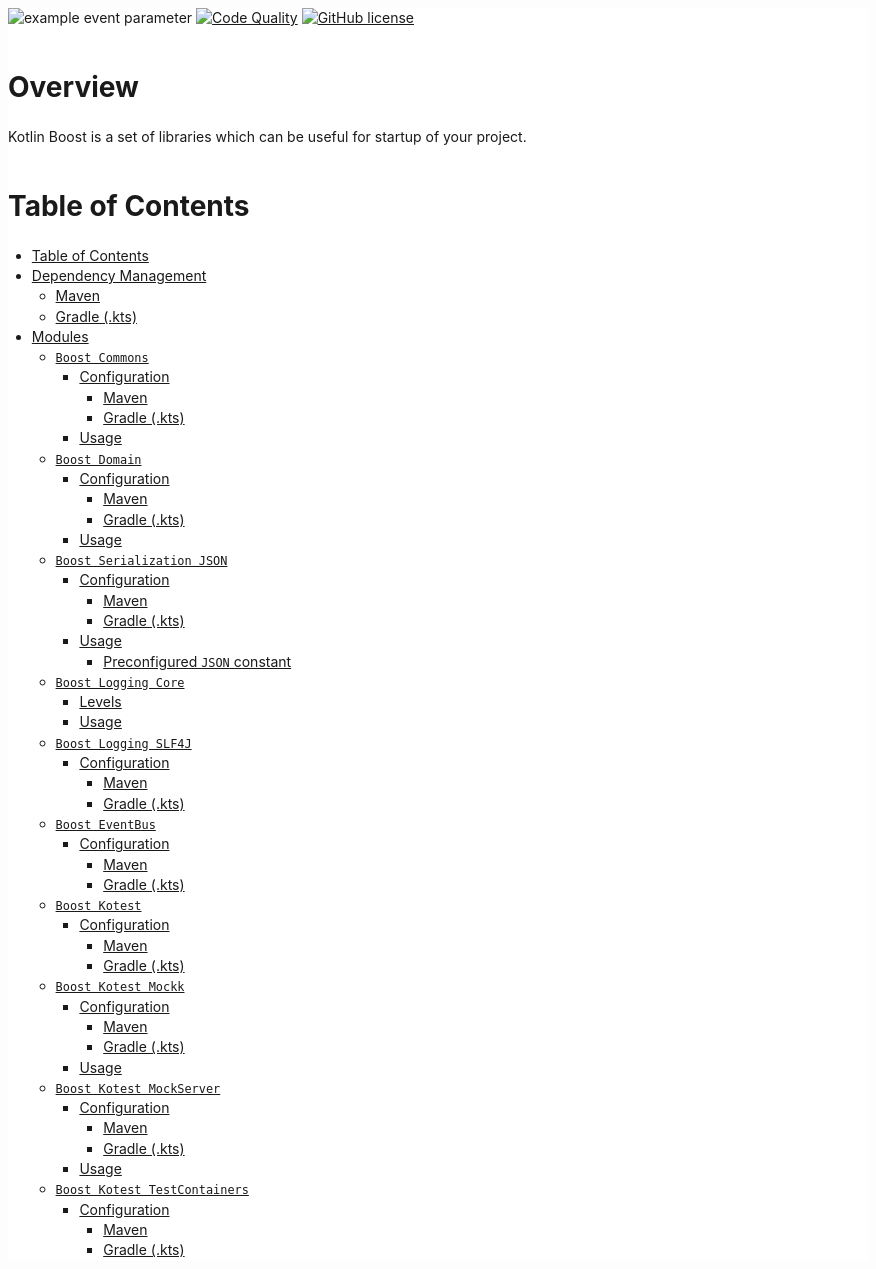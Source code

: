![example event parameter](https://github.com/temofey1989/kotlin-boost/actions/workflows/build.yml/badge.svg?branch=main)
[![Code Quality](https://github.com/temofey1989/kotlin-boost/actions/workflows/code-quality.yml/badge.svg)](https://github.com/temofey1989/kotlin-boost/actions/workflows/code-quality.yml)
[![GitHub license](https://img.shields.io/badge/license-Apache%20License%202.0-blue.svg?style=flat)](https://www.apache.org/licenses/LICENSE-2.0)

# Overview

Kotlin Boost is a set of libraries which can be useful for startup of your project.

# Table of Contents

* [Table of Contents](#table-of-contents)
* [Dependency Management](#dependency-management)
    * [Maven](#maven)
    * [Gradle (.kts)](#gradle-kts)
* [Modules](#modules)
  * [`Boost Commons`](#boost-commons)
    * [Configuration](#configuration)
      * [Maven](#maven-1)
      * [Gradle (.kts)](#gradle-kts-1)
    * [Usage](#usage)
  * [`Boost Domain`](#boost-domain)
    * [Configuration](#configuration-1)
      * [Maven](#maven-2)
      * [Gradle (.kts)](#gradle-kts-2)
    * [Usage](#usage-1)
  * [`Boost Serialization JSON`](#boost-serialization-json)
    * [Configuration](#configuration-2)
      * [Maven](#maven-3)
      * [Gradle (.kts)](#gradle-kts-3)
    * [Usage](#usage-2)
      * [Preconfigured `JSON` constant](#preconfigured-json-constant)
  * [`Boost Logging Core`](#boost-logging-core)
    * [Levels](#levels)
    * [Usage](#usage-3)
  * [`Boost Logging SLF4J`](#boost-logging-slf4j)
    * [Configuration](#configuration-3)
      * [Maven](#maven-4)
      * [Gradle (.kts)](#gradle-kts-4)
  * [`Boost EventBus`](#boost-eventbus)
    * [Configuration](#configuration-4)
      * [Maven](#maven-5)
      * [Gradle (.kts)](#gradle-kts-5)
  * [`Boost Kotest`](#boost-kotest)
    * [Configuration](#configuration-5)
      * [Maven](#maven-6)
      * [Gradle (.kts)](#gradle-kts-6)
  * [`Boost Kotest Mockk`](#boost-kotest-mockk)
    * [Configuration](#configuration-6)
      * [Maven](#maven-7)
      * [Gradle (.kts)](#gradle-kts-7)
    * [Usage](#usage-4)
  * [`Boost Kotest MockServer`](#boost-kotest-mockserver)
    * [Configuration](#configuration-7)
      * [Maven](#maven-8)
      * [Gradle (.kts)](#gradle-kts-8)
    * [Usage](#usage-5)
  * [`Boost Kotest TestContainers`](#boost-kotest-testcontainers)
    * [Configuration](#configuration-8)
      * [Maven](#maven-9)
      * [Gradle (.kts)](#gradle-kts-9)